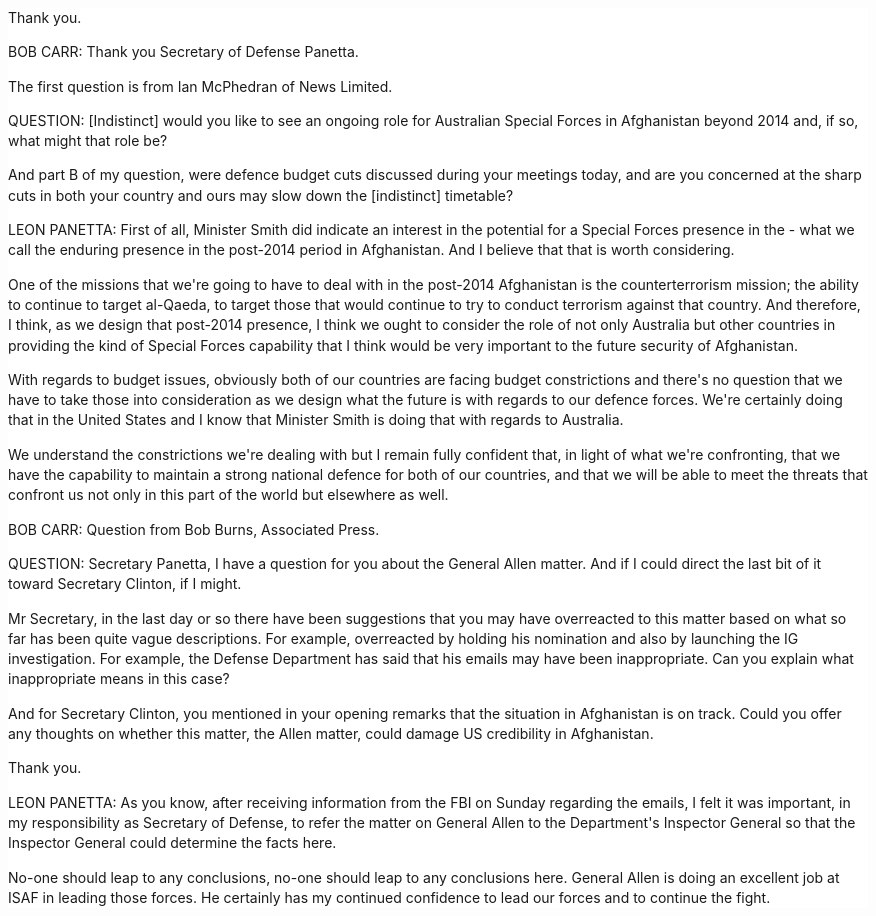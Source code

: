  Thank you. 

 BOB CARR: Thank you Secretary of Defense Panetta. 

 The first question is from Ian McPhedran of News Limited. 

 QUESTION: [Indistinct] would you like to see an ongoing role for Australian Special Forces in  Afghanistan beyond 2014 and, if so, what might that role be? 

 And part B of my question, were defence budget cuts discussed during your meetings today,  and are you concerned at the sharp cuts in both your country and ours may slow down the  [indistinct] timetable? 

 LEON PANETTA: First of all, Minister Smith did indicate an interest in the potential for a  Special Forces presence in the - what we call the enduring presence in the post-2014 period  in Afghanistan. And I believe that that is worth considering. 

 One of the missions that we're going to have to deal with in the post-2014 Afghanistan is  the counterterrorism mission; the ability to continue to target al-Qaeda, to target those that  would continue to try to conduct terrorism against that country. And therefore, I think, as  we design that post-2014 presence, I think we ought to consider the role of not only  Australia but other countries in providing the kind of Special Forces capability that I think  would be very important to the future security of Afghanistan. 

 With regards to budget issues, obviously both of our countries are facing budget  constrictions and there's no question that we have to take those into consideration as we  design what the future is with regards to our defence forces. We're certainly doing that in  the United States and I know that Minister Smith is doing that with regards to Australia. 

 We understand the constrictions we're dealing with but I remain fully confident that, in light  of what we're confronting, that we have the capability to maintain a strong national defence  for both of our countries, and that we will be able to meet the threats that confront us not  only in this part of the world but elsewhere as well. 

 BOB CARR: Question from Bob Burns, Associated Press. 

 QUESTION: Secretary Panetta, I have a question for you about the General Allen matter.  And if I could direct the last bit of it toward Secretary Clinton, if I might. 

 Mr Secretary, in the last day or so there have been suggestions that you may have  overreacted to this matter based on what so far has been quite vague descriptions. For  example, overreacted by holding his nomination and also by launching the IG investigation.  For example, the Defense Department has said that his emails may have been  inappropriate. Can you explain what inappropriate means in this case? 

 And for Secretary Clinton, you mentioned in your opening remarks that the situation in  Afghanistan is on track. Could you offer any thoughts on whether this matter, the Allen  matter, could damage US credibility in Afghanistan. 

 Thank you. 

 LEON PANETTA: As you know, after receiving information from the FBI on Sunday regarding  the emails, I felt it was important, in my responsibility as Secretary of Defense, to refer the  matter on General Allen to the Department's Inspector General so that the Inspector  General could determine the facts here. 

 No-one should leap to any conclusions, no-one should leap to any conclusions here. General  Allen is doing an excellent job at ISAF in leading those forces. He certainly has my continued  confidence to lead our forces and to continue the fight. 
